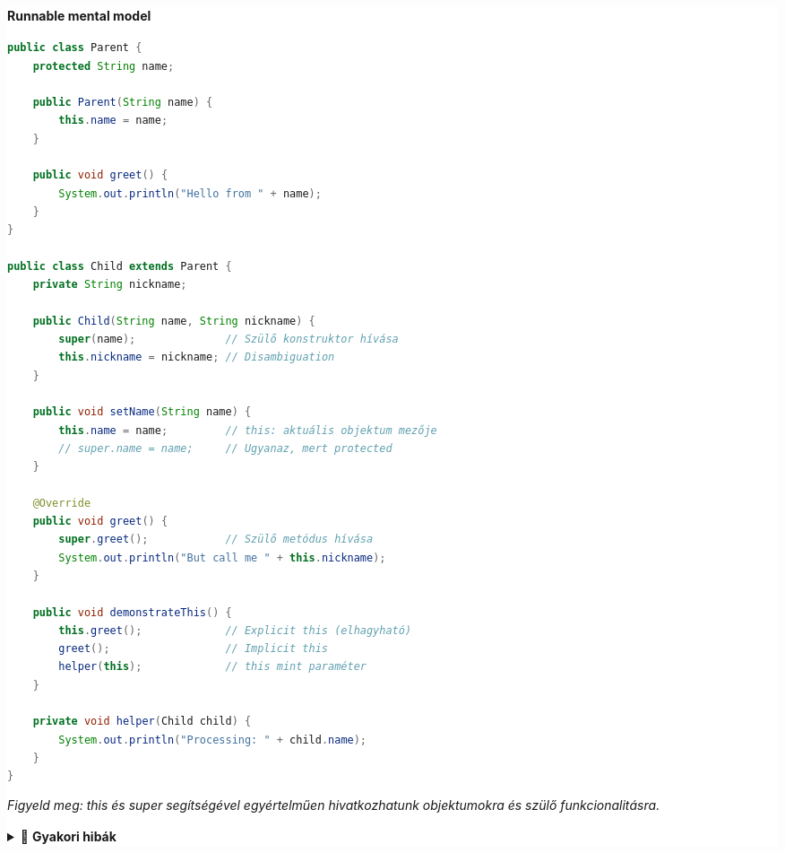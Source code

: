 **Runnable mental model**
```java
public class Parent {
    protected String name;
    
    public Parent(String name) {
        this.name = name;
    }
    
    public void greet() {
        System.out.println("Hello from " + name);
    }
}

public class Child extends Parent {
    private String nickname;
    
    public Child(String name, String nickname) {
        super(name);              // Szülő konstruktor hívása
        this.nickname = nickname; // Disambiguation
    }
    
    public void setName(String name) {
        this.name = name;         // this: aktuális objektum mezője
        // super.name = name;     // Ugyanaz, mert protected
    }
    
    @Override
    public void greet() {
        super.greet();            // Szülő metódus hívása
        System.out.println("But call me " + this.nickname);
    }
    
    public void demonstrateThis() {
        this.greet();             // Explicit this (elhagyható)
        greet();                  // Implicit this
        helper(this);             // this mint paraméter
    }
    
    private void helper(Child child) {
        System.out.println("Processing: " + child.name);
    }
}
```
*Figyeld meg: this és super segítségével egyértelműen hivatkozhatunk objektumokra és szülő funkcionalitásra.*

</div>

<div class="concept-section myths">

<details><summary>🧯 <strong>Gyakori hibák</strong></summary></details>
